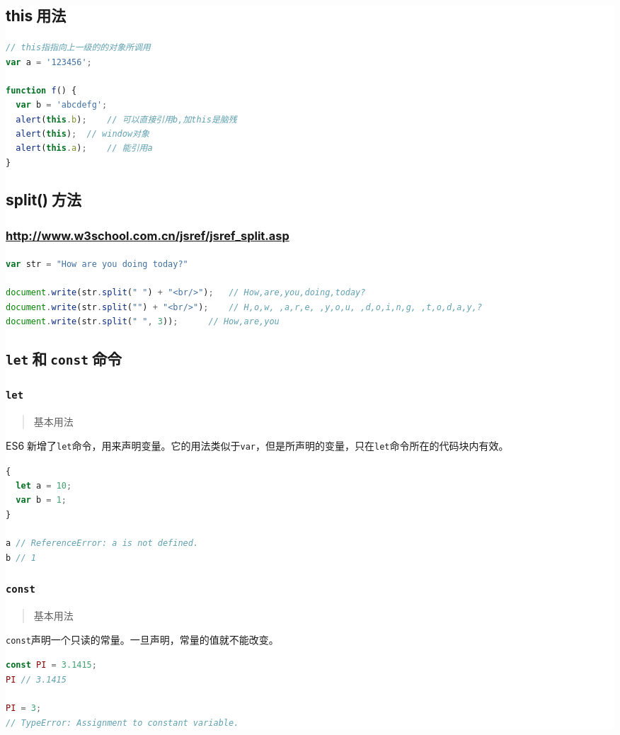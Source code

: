 ## this 用法

```js
// this指指向上一级的的对象所调用
var a = '123456';

function f() {
  var b = 'abcdefg';
  alert(this.b);	// 可以直接引用b,加this是脑残
  alert(this);	// window对象
  alert(this.a);	// 能引用a
}
```

## split() 方法

### http://www.w3school.com.cn/jsref/jsref_split.asp

```js
var str = "How are you doing today?"

document.write(str.split(" ") + "<br/>");	// How,are,you,doing,today?
document.write(str.split("") + "<br/>");	// H,o,w, ,a,r,e, ,y,o,u, ,d,o,i,n,g, ,t,o,d,a,y,?
document.write(str.split(" ", 3));		// How,are,you
```

## `let` 和 `const` 命令

### `let`

> 基本用法

ES6 新增了`let`命令，用来声明变量。它的用法类似于`var`，但是所声明的变量，只在`let`命令所在的代码块内有效。

```js
{
  let a = 10;
  var b = 1;
}

a // ReferenceError: a is not defined.
b // 1
```

### `const`

> 基本用法

`const`声明一个只读的常量。一旦声明，常量的值就不能改变。

```js
const PI = 3.1415;
PI // 3.1415

PI = 3;
// TypeError: Assignment to constant variable.
```
